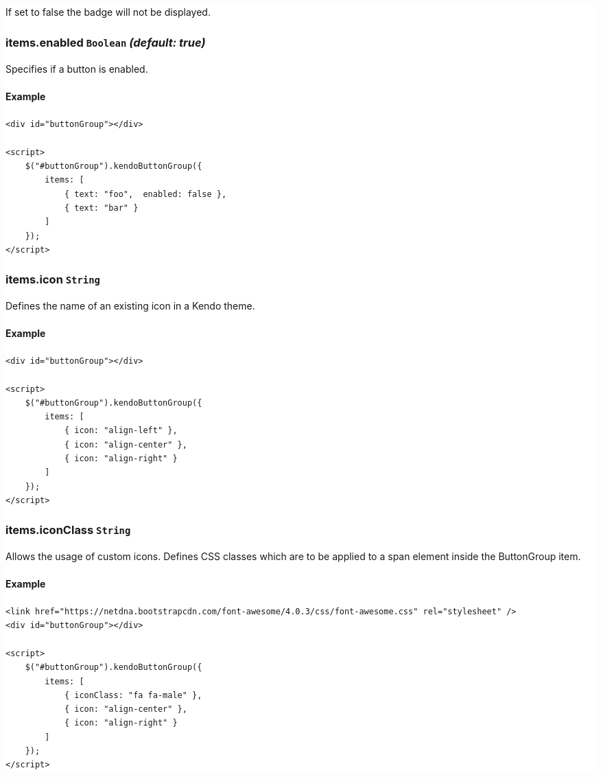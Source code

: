If set to false the badge will not be displayed.


### items.enabled `Boolean` *(default: true)*

Specifies if a button is enabled.

#### Example

    <div id="buttonGroup"></div>

    <script>
        $("#buttonGroup").kendoButtonGroup({
            items: [
                { text: "foo",  enabled: false },
                { text: "bar" }
            ]
        });
    </script>

### items.icon `String`

Defines the name of an existing icon in a Kendo theme.

#### Example

    <div id="buttonGroup"></div>

    <script>
        $("#buttonGroup").kendoButtonGroup({
            items: [
                { icon: "align-left" },
                { icon: "align-center" },
                { icon: "align-right" }
            ]
        });
    </script>

### items.iconClass `String`

Allows the usage of custom icons. Defines CSS classes which are to be applied to a span element inside the ButtonGroup item.

#### Example
    <link href="https://netdna.bootstrapcdn.com/font-awesome/4.0.3/css/font-awesome.css" rel="stylesheet" />
    <div id="buttonGroup"></div>

    <script>
        $("#buttonGroup").kendoButtonGroup({
            items: [
                { iconClass: "fa fa-male" },
                { icon: "align-center" },
                { icon: "align-right" }
            ]
        });
    </script>
